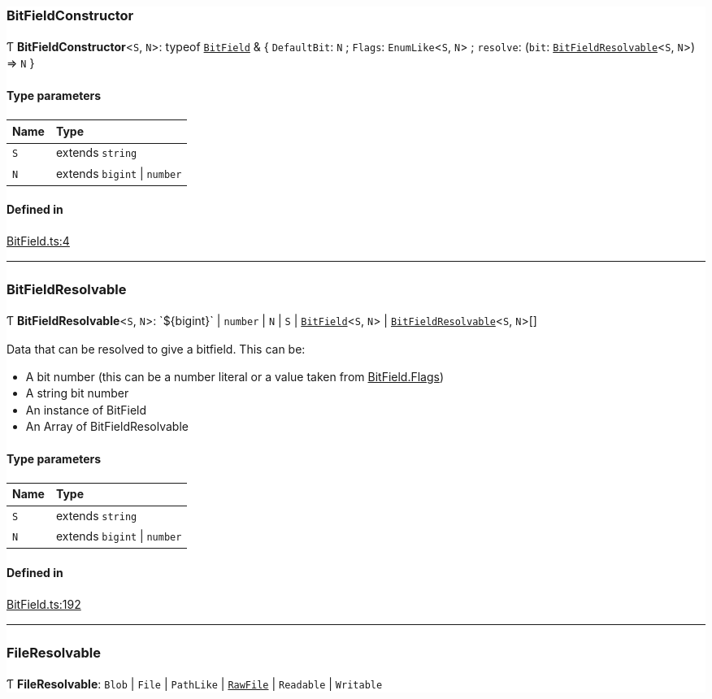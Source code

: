 ### BitFieldConstructor

Ƭ **BitFieldConstructor**\<`S`, `N`\>: typeof [`BitField`](../classes/discloudapp_util.BitField.md) & \{ `DefaultBit`: `N` ; `Flags`: `EnumLike`\<`S`, `N`\> ; `resolve`: (`bit`: [`BitFieldResolvable`](discloudapp_util.md#bitfieldresolvable)\<`S`, `N`\>) => `N`  }

#### Type parameters

| Name | Type |
| :------ | :------ |
| `S` | extends `string` |
| `N` | extends `bigint` \| `number` |

#### Defined in

[BitField.ts:4](https://github.com/discloud/discloud.app/blob/824e86a/packages/util/src/BitField.ts#L4)

___

### BitFieldResolvable

Ƭ **BitFieldResolvable**\<`S`, `N`\>: \`$\{bigint}\` \| `number` \| `N` \| `S` \| [`BitField`](../classes/discloudapp_util.BitField.md)\<`S`, `N`\> \| [`BitFieldResolvable`](discloudapp_util.md#bitfieldresolvable)\<`S`, `N`\>[]

Data that can be resolved to give a bitfield. This can be:
* A bit number (this can be a number literal or a value taken from [BitField.Flags](../classes/discloudapp_util.BitField.md#flags))
* A string bit number
* An instance of BitField
* An Array of BitFieldResolvable

#### Type parameters

| Name | Type |
| :------ | :------ |
| `S` | extends `string` |
| `N` | extends `bigint` \| `number` |

#### Defined in

[BitField.ts:192](https://github.com/discloud/discloud.app/blob/824e86a/packages/util/src/BitField.ts#L192)

___

### FileResolvable

Ƭ **FileResolvable**: `Blob` \| `File` \| `PathLike` \| [`RawFile`](../interfaces/discloudapp_util.RawFile.md) \| `Readable` \| `Writable`
